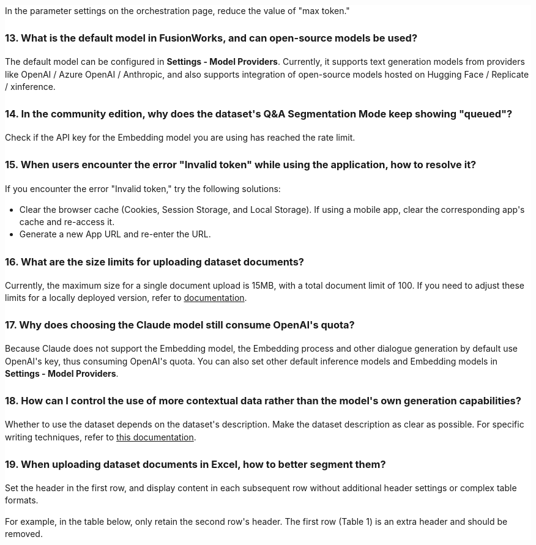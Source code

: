 In the parameter settings on the orchestration page, reduce the value of "max token."

### 13. What is the default model in FusionWorks, and can open-source models be used?

The default model can be configured in **Settings - Model Providers**. Currently, it supports text generation models from providers like OpenAI / Azure OpenAI / Anthropic, and also supports integration of open-source models hosted on Hugging Face / Replicate / xinference.

### 14. In the community edition, why does the dataset's **Q&A Segmentation Mode** keep showing "queued"?

Check if the API key for the Embedding model you are using has reached the rate limit.

### 15. When users encounter the error "Invalid token" while using the application, how to resolve it?

If you encounter the error "Invalid token," try the following solutions:

* Clear the browser cache (Cookies, Session Storage, and Local Storage). If using a mobile app, clear the corresponding app's cache and re-access it.
* Generate a new App URL and re-enter the URL.

### 16. What are the size limits for uploading dataset documents?

Currently, the maximum size for a single document upload is 15MB, with a total document limit of 100. If you need to adjust these limits for a locally deployed version, refer to [documentation](https://docs.FusionWorks.ai/v/zh-hans/getting-started/faq/install-faq#11.-ben-di-bu-shu-ban-ru-he-jie-jue-shu-ju-ji-wen-dang-shang-chuan-de-da-xiao-xian-zhi-he-shu-liang).

### 17. Why does choosing the Claude model still consume OpenAI's quota?

Because Claude does not support the Embedding model, the Embedding process and other dialogue generation by default use OpenAI's key, thus consuming OpenAI's quota. You can also set other default inference models and Embedding models in **Settings - Model Providers**.

### 18. How can I control the use of more contextual data rather than the model's own generation capabilities?

Whether to use the dataset depends on the dataset's description. Make the dataset description as clear as possible. For specific writing techniques, refer to [this documentation](https://docs.FusionWorks.ai/v/zh-hans/advanced/datasets).

### 19. When uploading dataset documents in Excel, how to better segment them?

Set the header in the first row, and display content in each subsequent row without additional header settings or complex table formats.

For example, in the table below, only retain the second row's header. The first row (Table 1) is an extra header and should be removed.
